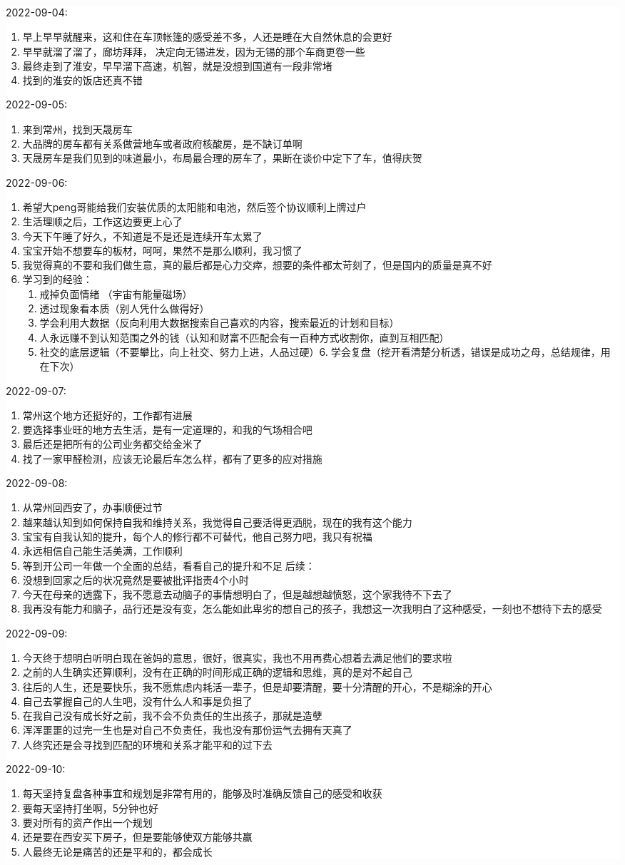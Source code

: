 2022-09-04:
1. 早上早早就醒来，这和住在车顶帐篷的感受差不多，人还是睡在大自然休息的会更好
2. 早早就溜了溜了，廊坊拜拜， 决定向无锡进发，因为无锡的那个车商更卷一些
3. 最终走到了淮安，早早溜下高速，机智，就是没想到国道有一段非常堵
4. 找到的淮安的饭店还真不错

2022-09-05:
1. 来到常州，找到天晟房车
2. 大品牌的房车都有关系做营地车或者政府核酸房，是不缺订单啊
3. 天晟房车是我们见到的味道最小，布局最合理的房车了，果断在谈价中定下了车，值得庆贺

2022-09-06:
1. 希望大peng哥能给我们安装优质的太阳能和电池，然后签个协议顺利上牌过户
2. 生活理顺之后，工作这边要更上心了
3. 今天下午睡了好久，不知道是不是还是连续开车太累了
4. 宝宝开始不想要车的板材，呵呵，果然不是那么顺利，我习惯了
5. 我觉得真的不要和我们做生意，真的最后都是心力交瘁，想要的条件都太苛刻了，但是国内的质量是真不好
6. 学习到的经验： 
    1. 戒掉负面情绪 （宇宙有能量磁场） 
    2. 透过现象看本质（别人凭什么做得好）
    3. 学会利用大数据（反向利用大数据搜索自己喜欢的内容，搜索最近的计划和目标）
    4. 人永远赚不到认知范围之外的钱（认知和财富不匹配会有一百种方式收割你，直到互相匹配）
    5. 社交的底层逻辑（不要攀比，向上社交、努力上进，人品过硬）6. 学会复盘（挖开看清楚分析透，错误是成功之母，总结规律，用在下次）

2022-09-07:
1. 常州这个地方还挺好的，工作都有进展
2. 要选择事业旺的地方去生活，是有一定道理的，和我的气场相合吧
3. 最后还是把所有的公司业务都交给金米了
4. 找了一家甲醛检测，应该无论最后车怎么样，都有了更多的应对措施

2022-09-08:
1. 从常州回西安了，办事顺便过节
2. 越来越认知到如何保持自我和维持关系，我觉得自己要活得更洒脱，现在的我有这个能力
3. 宝宝有自我认知的提升，每个人的修行都不可替代，他自己努力吧，我只有祝福
4. 永远相信自己能生活美满，工作顺利
5. 等到开公司一年做一个全面的总结，看看自己的提升和不足
后续：
1. 没想到回家之后的状况竟然是要被批评指责4个小时
2. 今天在母亲的透露下，我不愿意去动脑子的事情想明白了，但是越想越愤怒，这个家我待不下去了
3. 我再没有能力和脑子，品行还是没有变，怎么能如此卑劣的想自己的孩子，我想这一次我明白了这种感受，一刻也不想待下去的感受

2022-09-09:
1. 今天终于想明白听明白现在爸妈的意思，很好，很真实，我也不用再费心想着去满足他们的要求啦
2. 之前的人生确实还算顺利，没有在正确的时间形成正确的逻辑和思维，真的是对不起自己
3. 往后的人生，还是要快乐，我不愿焦虑内耗活一辈子，但是却要清醒，要十分清醒的开心，不是糊涂的开心
4. 自己去掌握自己的人生吧，没有什么人和事是负担了
5. 在我自己没有成长好之前，我不会不负责任的生出孩子，那就是造孽
6. 浑浑噩噩的过完一生也是对自己不负责任，我也没有那份运气去拥有天真了
7. 人终究还是会寻找到匹配的环境和关系才能平和的过下去

2022-09-10:
1. 每天坚持复盘各种事宜和规划是非常有用的，能够及时准确反馈自己的感受和收获
2. 要每天坚持打坐啊，5分钟也好
3. 要对所有的资产作出一个规划
4. 还是要在西安买下房子，但是要能够使双方能够共赢
5. 人最终无论是痛苦的还是平和的，都会成长
